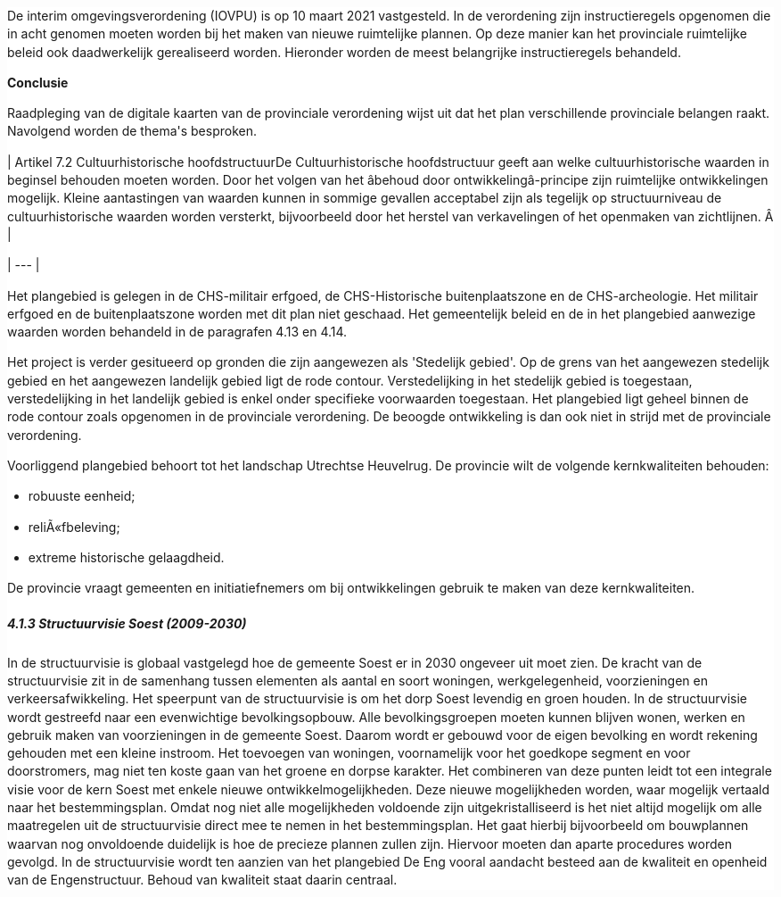 De interim omgevingsverordening (IOVPU) is op 10 maart 2021 vastgesteld. In de verordening zijn instructieregels opgenomen die in acht genomen moeten worden bij het maken van nieuwe ruimtelijke plannen. Op deze manier kan het provinciale ruimtelijke beleid ook daadwerkelijk gerealiseerd worden. Hieronder worden de meest belangrijke instructieregels behandeld.

**Conclusie**

Raadpleging van de digitale kaarten van de provinciale verordening wijst uit dat het plan verschillende provinciale belangen raakt. Navolgend worden de thema's besproken.

| Artikel 7\.2 Cultuurhistorische hoofdstructuurDe Cultuurhistorische hoofdstructuur geeft aan welke cultuurhistorische waarden in beginsel behouden moeten worden. Door het volgen van het âbehoud door ontwikkelingâ\-principe zijn ruimtelijke ontwikkelingen mogelijk. Kleine aantastingen van waarden kunnen in sommige gevallen acceptabel zijn als tegelijk op structuurniveau de cultuurhistorische waarden worden versterkt, bijvoorbeeld door het herstel van verkavelingen of het openmaken van zichtlijnen.   Â |

| --- |

Het plangebied is gelegen in de CHS\-militair erfgoed, de CHS\-Historische buitenplaatszone en de CHS\-archeologie. Het militair erfgoed en de buitenplaatszone worden met dit plan niet geschaad. Het gemeentelijk beleid en de in het plangebied aanwezige waarden worden behandeld in de paragrafen 4\.13 en 4\.14.

Het project is verder gesitueerd op gronden die zijn aangewezen als 'Stedelijk gebied'. Op de grens van het aangewezen stedelijk gebied en het aangewezen landelijk gebied ligt de rode contour. Verstedelijking in het stedelijk gebied is toegestaan, verstedelijking in het landelijk gebied is enkel onder specifieke voorwaarden toegestaan. Het plangebied ligt geheel binnen de rode contour zoals opgenomen in de provinciale verordening. De beoogde ontwikkeling is dan ook niet in strijd met de provinciale verordening.

Voorliggend plangebied behoort tot het landschap Utrechtse Heuvelrug. De provincie wilt de volgende kernkwaliteiten behouden:

* robuuste eenheid;

* reliÃ«fbeleving;

* extreme historische gelaagdheid.

De provincie vraagt gemeenten en initiatiefnemers om bij ontwikkelingen gebruik te maken van deze kernkwaliteiten.

##### 4\.1\.3 Structuurvisie Soest (2009\-2030\)

In de structuurvisie is globaal vastgelegd hoe de gemeente Soest er in 2030 ongeveer uit moet zien. De kracht van de structuurvisie zit in de samenhang tussen elementen als aantal en soort woningen, werkgelegenheid, voorzieningen en verkeersafwikkeling. Het speerpunt van de structuurvisie is om het dorp Soest levendig en groen houden. In de structuurvisie wordt gestreefd naar een evenwichtige bevolkingsopbouw. Alle bevolkingsgroepen moeten kunnen blijven wonen, werken en gebruik maken van voorzieningen in de gemeente Soest. Daarom wordt er gebouwd voor de eigen bevolking en wordt rekening gehouden met een kleine instroom. Het toevoegen van woningen, voornamelijk voor het goedkope segment en voor doorstromers, mag niet ten koste gaan van het groene en dorpse karakter. Het combineren van deze punten leidt tot een integrale visie voor de kern Soest met enkele nieuwe ontwikkelmogelijkheden. Deze nieuwe mogelijkheden worden, waar mogelijk vertaald naar het bestemmingsplan. Omdat nog niet alle mogelijkheden voldoende zijn uitgekristalliseerd is het niet altijd mogelijk om alle maatregelen uit de structuurvisie direct mee te nemen in het bestemmingsplan. Het gaat hierbij bijvoorbeeld om bouwplannen waarvan nog onvoldoende duidelijk is hoe de precieze plannen zullen zijn. Hiervoor moeten dan aparte procedures worden gevolgd. In de structuurvisie wordt ten aanzien van het plangebied De Eng vooral aandacht besteed aan de kwaliteit en openheid van de Engenstructuur. Behoud van kwaliteit staat daarin centraal.
